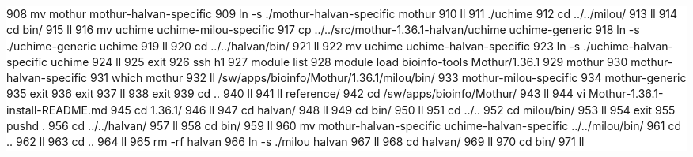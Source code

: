   908  mv mothur mothur-halvan-specific
  909  ln -s ./mothur-halvan-specific mothur
  910  ll
  911  ./uchime
  912  cd ../../milou/
  913  ll
  914  cd bin/
  915  ll
  916  mv uchime uchime-milou-specific
  917  cp ../../src/mothur-1.36.1-halvan/uchime uchime-generic
  918  ln -s ./uchime-generic uchime
  919  ll
  920  cd ../../halvan/bin/
  921  ll
  922  mv uchime uchime-halvan-specific
  923  ln -s ./uchime-halvan-specific uchime
  924  ll
  925  exit
  926  ssh h1
  927  module list
  928  module load bioinfo-tools Mothur/1.36.1
  929  mothur
  930  mothur-halvan-specific
  931  which mothur
  932  ll /sw/apps/bioinfo/Mothur/1.36.1/milou/bin/
  933  mothur-milou-specific 
  934  mothur-generic
  935  exit
  936  exit
  937  ll
  938  exit
  939  cd ..
  940  ll
  941  ll reference/
  942  cd /sw/apps/bioinfo/Mothur/
  943  ll
  944  vi Mothur-1.36.1-install-README.md 
  945  cd 1.36.1/
  946  ll
  947  cd halvan/
  948  ll
  949  cd bin/
  950  ll
  951  cd ../..
  952  cd milou/bin/
  953  ll
  954  exit
  955  pushd .
  956  cd ../../halvan/
  957  ll
  958  cd bin/
  959  ll
  960  mv mothur-halvan-specific uchime-halvan-specific ../../milou/bin/
  961  cd ..
  962  ll
  963  cd ..
  964  ll
  965  rm -rf halvan
  966  ln -s ./milou halvan
  967  ll
  968  cd halvan/
  969  ll
  970  cd bin/
  971  ll